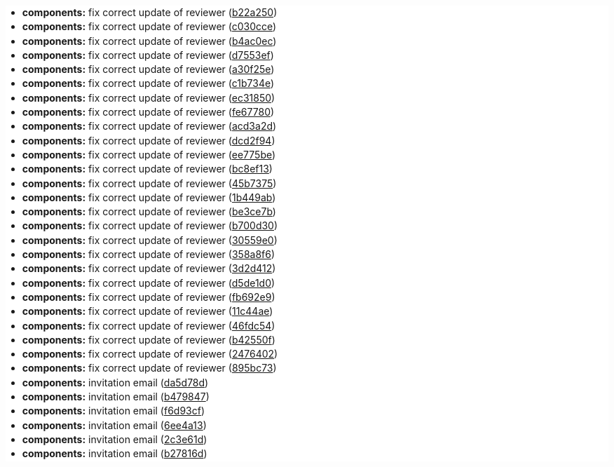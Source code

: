 * **components:** fix correct update of reviewer ([b22a250](https://gitlab.coko.foundation/pubsweet/pubsweet/commit/b22a250))
* **components:** fix correct update of reviewer ([c030cce](https://gitlab.coko.foundation/pubsweet/pubsweet/commit/c030cce))
* **components:** fix correct update of reviewer ([b4ac0ec](https://gitlab.coko.foundation/pubsweet/pubsweet/commit/b4ac0ec))
* **components:** fix correct update of reviewer ([d7553ef](https://gitlab.coko.foundation/pubsweet/pubsweet/commit/d7553ef))
* **components:** fix correct update of reviewer ([a30f25e](https://gitlab.coko.foundation/pubsweet/pubsweet/commit/a30f25e))
* **components:** fix correct update of reviewer ([c1b734e](https://gitlab.coko.foundation/pubsweet/pubsweet/commit/c1b734e))
* **components:** fix correct update of reviewer ([ec31850](https://gitlab.coko.foundation/pubsweet/pubsweet/commit/ec31850))
* **components:** fix correct update of reviewer ([fe67780](https://gitlab.coko.foundation/pubsweet/pubsweet/commit/fe67780))
* **components:** fix correct update of reviewer ([acd3a2d](https://gitlab.coko.foundation/pubsweet/pubsweet/commit/acd3a2d))
* **components:** fix correct update of reviewer ([dcd2f94](https://gitlab.coko.foundation/pubsweet/pubsweet/commit/dcd2f94))
* **components:** fix correct update of reviewer ([ee775be](https://gitlab.coko.foundation/pubsweet/pubsweet/commit/ee775be))
* **components:** fix correct update of reviewer ([bc8ef13](https://gitlab.coko.foundation/pubsweet/pubsweet/commit/bc8ef13))
* **components:** fix correct update of reviewer ([45b7375](https://gitlab.coko.foundation/pubsweet/pubsweet/commit/45b7375))
* **components:** fix correct update of reviewer ([1b449ab](https://gitlab.coko.foundation/pubsweet/pubsweet/commit/1b449ab))
* **components:** fix correct update of reviewer ([be3ce7b](https://gitlab.coko.foundation/pubsweet/pubsweet/commit/be3ce7b))
* **components:** fix correct update of reviewer ([b700d30](https://gitlab.coko.foundation/pubsweet/pubsweet/commit/b700d30))
* **components:** fix correct update of reviewer ([30559e0](https://gitlab.coko.foundation/pubsweet/pubsweet/commit/30559e0))
* **components:** fix correct update of reviewer ([358a8f6](https://gitlab.coko.foundation/pubsweet/pubsweet/commit/358a8f6))
* **components:** fix correct update of reviewer ([3d2d412](https://gitlab.coko.foundation/pubsweet/pubsweet/commit/3d2d412))
* **components:** fix correct update of reviewer ([d5de1d0](https://gitlab.coko.foundation/pubsweet/pubsweet/commit/d5de1d0))
* **components:** fix correct update of reviewer ([fb692e9](https://gitlab.coko.foundation/pubsweet/pubsweet/commit/fb692e9))
* **components:** fix correct update of reviewer ([11c44ae](https://gitlab.coko.foundation/pubsweet/pubsweet/commit/11c44ae))
* **components:** fix correct update of reviewer ([46fdc54](https://gitlab.coko.foundation/pubsweet/pubsweet/commit/46fdc54))
* **components:** fix correct update of reviewer ([b42550f](https://gitlab.coko.foundation/pubsweet/pubsweet/commit/b42550f))
* **components:** fix correct update of reviewer ([2476402](https://gitlab.coko.foundation/pubsweet/pubsweet/commit/2476402))
* **components:** fix correct update of reviewer ([895bc73](https://gitlab.coko.foundation/pubsweet/pubsweet/commit/895bc73))
* **components:** invitation email ([da5d78d](https://gitlab.coko.foundation/pubsweet/pubsweet/commit/da5d78d))
* **components:** invitation email ([b479847](https://gitlab.coko.foundation/pubsweet/pubsweet/commit/b479847))
* **components:** invitation email ([f6d93cf](https://gitlab.coko.foundation/pubsweet/pubsweet/commit/f6d93cf))
* **components:** invitation email ([6ee4a13](https://gitlab.coko.foundation/pubsweet/pubsweet/commit/6ee4a13))
* **components:** invitation email ([2c3e61d](https://gitlab.coko.foundation/pubsweet/pubsweet/commit/2c3e61d))
* **components:** invitation email ([b27816d](https://gitlab.coko.foundation/pubsweet/pubsweet/commit/b27816d))